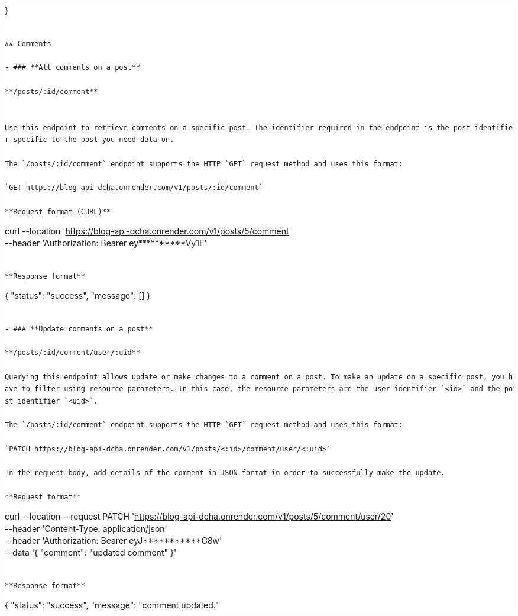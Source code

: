 }
```

## Comments 

- ### **All comments on a post**

**/posts/:id/comment**


Use this endpoint to retrieve comments on a specific post. The identifier required in the endpoint is the post identifier specific to the post you need data on. 

The `/posts/:id/comment` endpoint supports the HTTP `GET` request method and uses this format:

`GET https://blog-api-dcha.onrender.com/v1/posts/:id/comment`

**Request format (CURL)**

```
curl --location 'https://blog-api-dcha.onrender.com/v1/posts/5/comment' \
--header 'Authorization: Bearer ey**********Vy1E'
```

**Response format**

```
{
    "status": "success",
    "message": []
}
```

- ### **Update comments on a post**

**/posts/:id/comment/user/:uid**

Querying this endpoint allows update or make changes to a comment on a post. To make an update on a specific post, you have to filter using resource parameters. In this case, the resource parameters are the user identifier `<id>` and the post identifier `<uid>`. 

The `/posts/:id/comment` endpoint supports the HTTP `GET` request method and uses this format:

`PATCH https://blog-api-dcha.onrender.com/v1/posts/<:id>/comment/user/<:uid>`

In the request body, add details of the comment in JSON format in order to successfully make the update. 

**Request format**

```
curl --location --request PATCH 'https://blog-api-dcha.onrender.com/v1/posts/5/comment/user/20' \
--header 'Content-Type: application/json' \
--header 'Authorization: Bearer eyJ***********G8w' \
--data '{
    "comment": "updated comment"
}'
```

**Response format**

```
{
    "status": "success",
    "message": "comment updated."